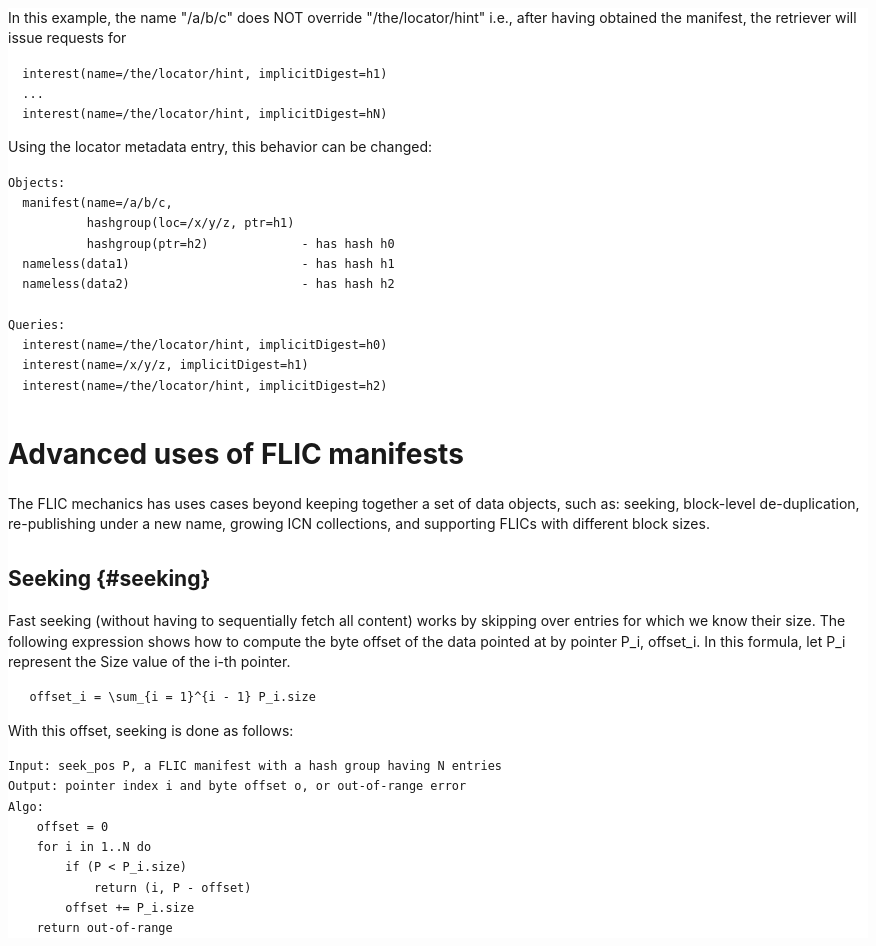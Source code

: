 In this example, the name "/a/b/c" does NOT override
"/the/locator/hint" i.e., after having obtained the manifest,
the retriever will issue requests for

~~~
  interest(name=/the/locator/hint, implicitDigest=h1)
  ...
  interest(name=/the/locator/hint, implicitDigest=hN)
~~~

Using the locator metadata entry, this behavior can be changed:

~~~
Objects:
  manifest(name=/a/b/c,
           hashgroup(loc=/x/y/z, ptr=h1)
           hashgroup(ptr=h2)             - has hash h0
  nameless(data1)                        - has hash h1
  nameless(data2)                        - has hash h2

Queries:
  interest(name=/the/locator/hint, implicitDigest=h0)
  interest(name=/x/y/z, implicitDigest=h1)
  interest(name=/the/locator/hint, implicitDigest=h2)
~~~

Advanced uses of FLIC manifests
===============================

The FLIC mechanics has uses cases beyond keeping together a set of
data objects, such as: seeking, block-level de-duplication, re-publishing
under a new name, growing ICN collections, and supporting FLICs with different
block sizes.

Seeking {#seeking}
-------

Fast seeking (without having to sequentially fetch all content)
works by skipping over entries for which we know their size.
The following expression shows how to compute the byte offset of the data
pointed at by pointer P_i, offset_i. In this formula, let P_i represent
the Size value of the i-th pointer.

~~~
   offset_i = \sum_{i = 1}^{i - 1} P_i.size
~~~

With this offset, seeking is done as follows:

~~~
Input: seek_pos P, a FLIC manifest with a hash group having N entries
Output: pointer index i and byte offset o, or out-of-range error
Algo:
    offset = 0
    for i in 1..N do
        if (P < P_i.size)
            return (i, P - offset)
        offset += P_i.size
    return out-of-range
~~~
